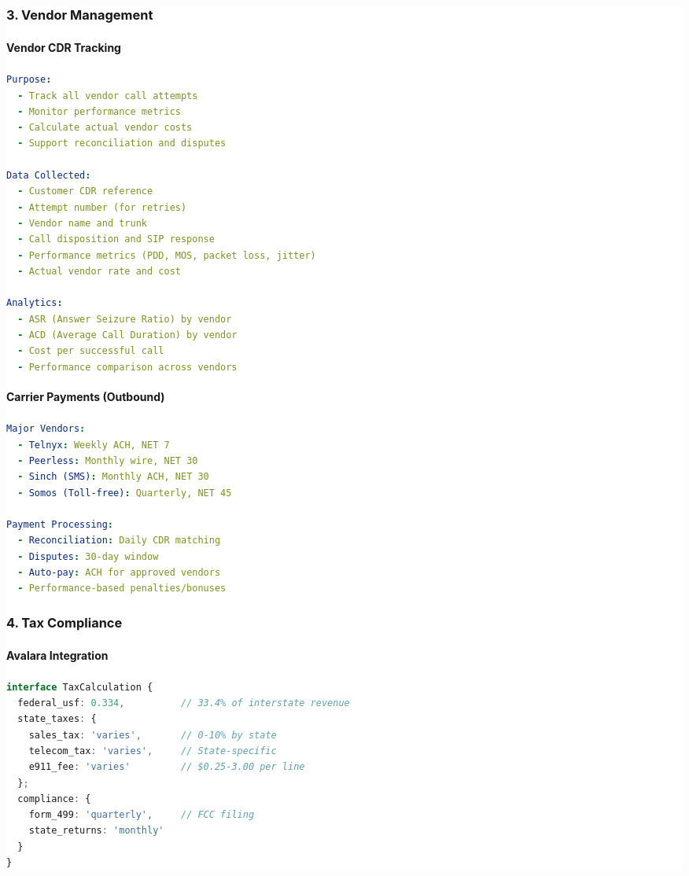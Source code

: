 ### 3. Vendor Management

#### Vendor CDR Tracking
```yaml
Purpose:
  - Track all vendor call attempts
  - Monitor performance metrics
  - Calculate actual vendor costs
  - Support reconciliation and disputes

Data Collected:
  - Customer CDR reference
  - Attempt number (for retries)
  - Vendor name and trunk
  - Call disposition and SIP response
  - Performance metrics (PDD, MOS, packet loss, jitter)
  - Actual vendor rate and cost

Analytics:
  - ASR (Answer Seizure Ratio) by vendor
  - ACD (Average Call Duration) by vendor
  - Cost per successful call
  - Performance comparison across vendors
```

#### Carrier Payments (Outbound)
```yaml
Major Vendors:
  - Telnyx: Weekly ACH, NET 7
  - Peerless: Monthly wire, NET 30
  - Sinch (SMS): Monthly ACH, NET 30
  - Somos (Toll-free): Quarterly, NET 45

Payment Processing:
  - Reconciliation: Daily CDR matching
  - Disputes: 30-day window
  - Auto-pay: ACH for approved vendors
  - Performance-based penalties/bonuses
```

### 4. Tax Compliance

#### Avalara Integration
```typescript
interface TaxCalculation {
  federal_usf: 0.334,          // 33.4% of interstate revenue
  state_taxes: {
    sales_tax: 'varies',       // 0-10% by state
    telecom_tax: 'varies',     // State-specific
    e911_fee: 'varies'         // $0.25-3.00 per line
  };
  compliance: {
    form_499: 'quarterly',     // FCC filing
    state_returns: 'monthly'
  }
}
```

